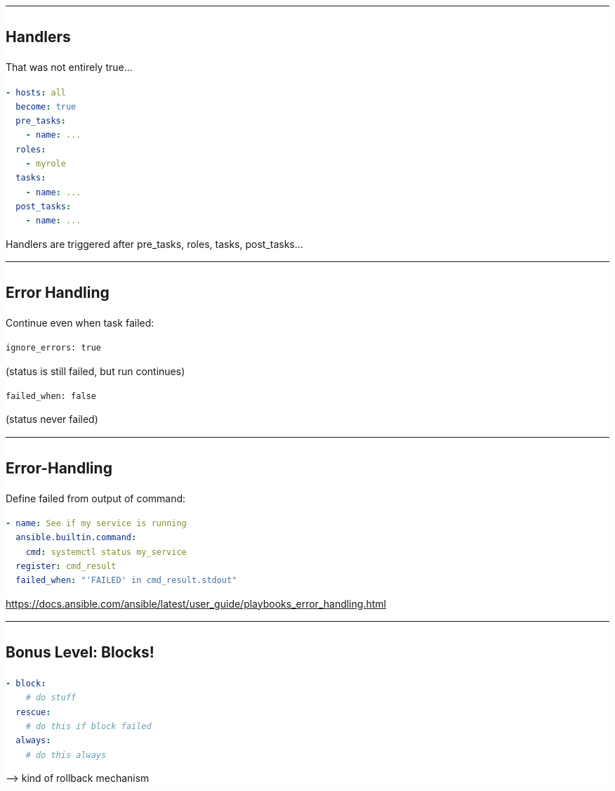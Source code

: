 
***
## Handlers
That was not entirely true...
```yaml
- hosts: all
  become: true
  pre_tasks:
    - name: ...
  roles:
    - myrole
  tasks:
    - name: ...
  post_tasks:
    - name: ...
```

Handlers are triggered after pre_tasks, roles, tasks, post_tasks...

***
## Error Handling
Continue even when task failed:

`ignore_errors: true`

(status is still failed, but run continues)

`failed_when: false`

(status never failed)


***
## Error-Handling
Define failed from output of command:

```yaml [1-5|5]
- name: See if my service is running
  ansible.builtin.command:
    cmd: systemctl status my_service
  register: cmd_result
  failed_when: "'FAILED' in cmd_result.stdout"
```
https://docs.ansible.com/ansible/latest/user_guide/playbooks_error_handling.html

***
## Bonus Level: Blocks!

```yaml
- block:
    # do stuff
  rescue:
    # do this if block failed
  always:
    # do this always
```
--> kind of rollback mechanism
